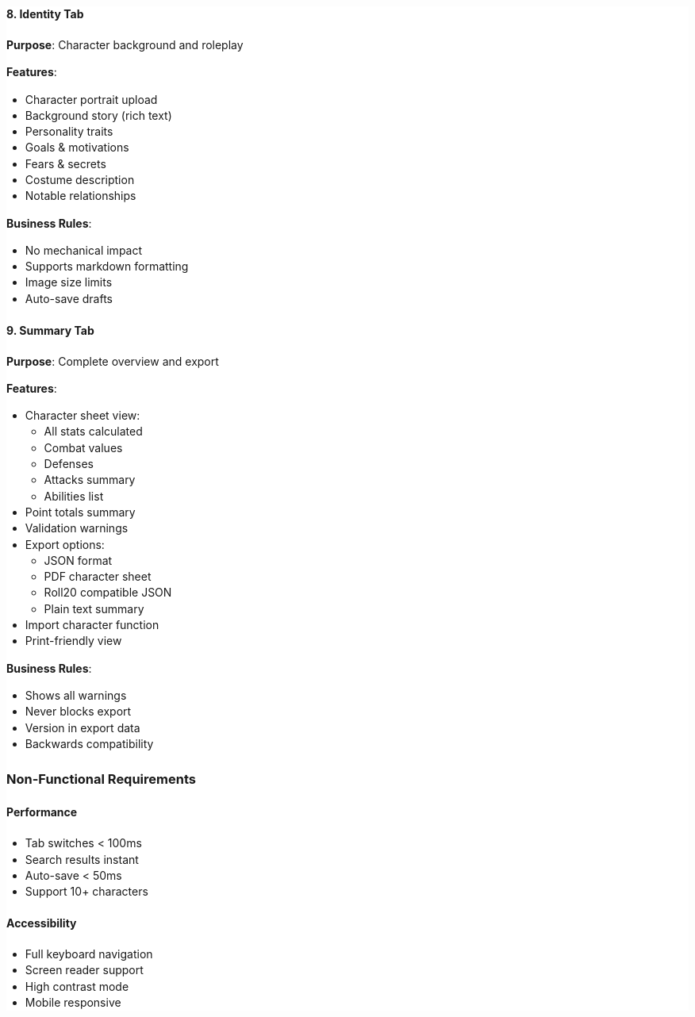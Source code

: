 #### 8. Identity Tab
**Purpose**: Character background and roleplay

**Features**:
- Character portrait upload
- Background story (rich text)
- Personality traits
- Goals & motivations
- Fears & secrets
- Costume description
- Notable relationships

**Business Rules**:
- No mechanical impact
- Supports markdown formatting
- Image size limits
- Auto-save drafts

#### 9. Summary Tab
**Purpose**: Complete overview and export

**Features**:
- Character sheet view:
  - All stats calculated
  - Combat values
  - Defenses
  - Attacks summary
  - Abilities list
- Point totals summary
- Validation warnings
- Export options:
  - JSON format
  - PDF character sheet
  - Roll20 compatible JSON
  - Plain text summary
- Import character function
- Print-friendly view

**Business Rules**:
- Shows all warnings
- Never blocks export
- Version in export data
- Backwards compatibility

### Non-Functional Requirements

#### Performance
- Tab switches < 100ms
- Search results instant
- Auto-save < 50ms
- Support 10+ characters

#### Accessibility  
- Full keyboard navigation
- Screen reader support
- High contrast mode
- Mobile responsive
